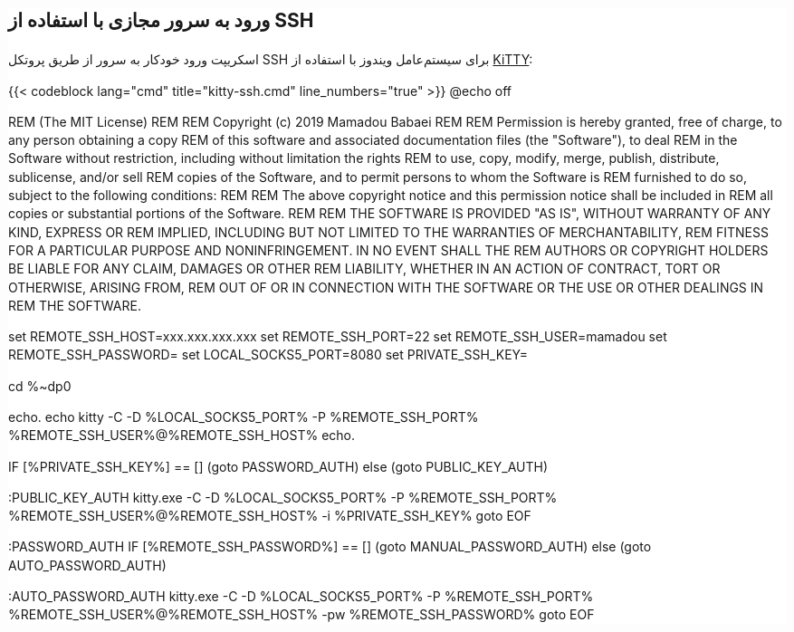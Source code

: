 ## ورود به سرور مجازی با استفاده از SSH

اسکریپت ورود خودکار به سرور از طریق پروتکل SSH برای سیستم‌عامل ویندوز با استفاده از [KiTTY](https://github.com/cyd01/KiTTY/):

{{< codeblock lang="cmd" title="kitty-ssh.cmd" line_numbers="true" >}}
@echo off

REM (The MIT License)
REM
REM Copyright (c) 2019 Mamadou Babaei
REM
REM Permission is hereby granted, free of charge, to any person obtaining a copy
REM of this software and associated documentation files (the "Software"), to deal
REM in the Software without restriction, including without limitation the rights
REM to use, copy, modify, merge, publish, distribute, sublicense, and/or sell
REM copies of the Software, and to permit persons to whom the Software is
REM furnished to do so, subject to the following conditions:
REM
REM The above copyright notice and this permission notice shall be included in
REM all copies or substantial portions of the Software.
REM
REM THE SOFTWARE IS PROVIDED "AS IS", WITHOUT WARRANTY OF ANY KIND, EXPRESS OR
REM IMPLIED, INCLUDING BUT NOT LIMITED TO THE WARRANTIES OF MERCHANTABILITY,
REM FITNESS FOR A PARTICULAR PURPOSE AND NONINFRINGEMENT. IN NO EVENT SHALL THE
REM AUTHORS OR COPYRIGHT HOLDERS BE LIABLE FOR ANY CLAIM, DAMAGES OR OTHER
REM LIABILITY, WHETHER IN AN ACTION OF CONTRACT, TORT OR OTHERWISE, ARISING FROM,
REM OUT OF OR IN CONNECTION WITH THE SOFTWARE OR THE USE OR OTHER DEALINGS IN
REM THE SOFTWARE.

set REMOTE_SSH_HOST=xxx.xxx.xxx.xxx
set REMOTE_SSH_PORT=22
set REMOTE_SSH_USER=mamadou
set REMOTE_SSH_PASSWORD=
set LOCAL_SOCKS5_PORT=8080
set PRIVATE_SSH_KEY=

cd %~dp0

echo.
echo kitty -C -D %LOCAL_SOCKS5_PORT% -P %REMOTE_SSH_PORT% %REMOTE_SSH_USER%@%REMOTE_SSH_HOST%
echo.

IF [%PRIVATE_SSH_KEY%] == [] (goto PASSWORD_AUTH) else (goto PUBLIC_KEY_AUTH)

:PUBLIC_KEY_AUTH
kitty.exe -C -D %LOCAL_SOCKS5_PORT% -P %REMOTE_SSH_PORT% %REMOTE_SSH_USER%@%REMOTE_SSH_HOST% -i %PRIVATE_SSH_KEY%
goto EOF

:PASSWORD_AUTH
IF [%REMOTE_SSH_PASSWORD%] == [] (goto MANUAL_PASSWORD_AUTH) else (goto AUTO_PASSWORD_AUTH)

:AUTO_PASSWORD_AUTH
kitty.exe -C -D %LOCAL_SOCKS5_PORT% -P %REMOTE_SSH_PORT% %REMOTE_SSH_USER%@%REMOTE_SSH_HOST% -pw %REMOTE_SSH_PASSWORD%
goto EOF
